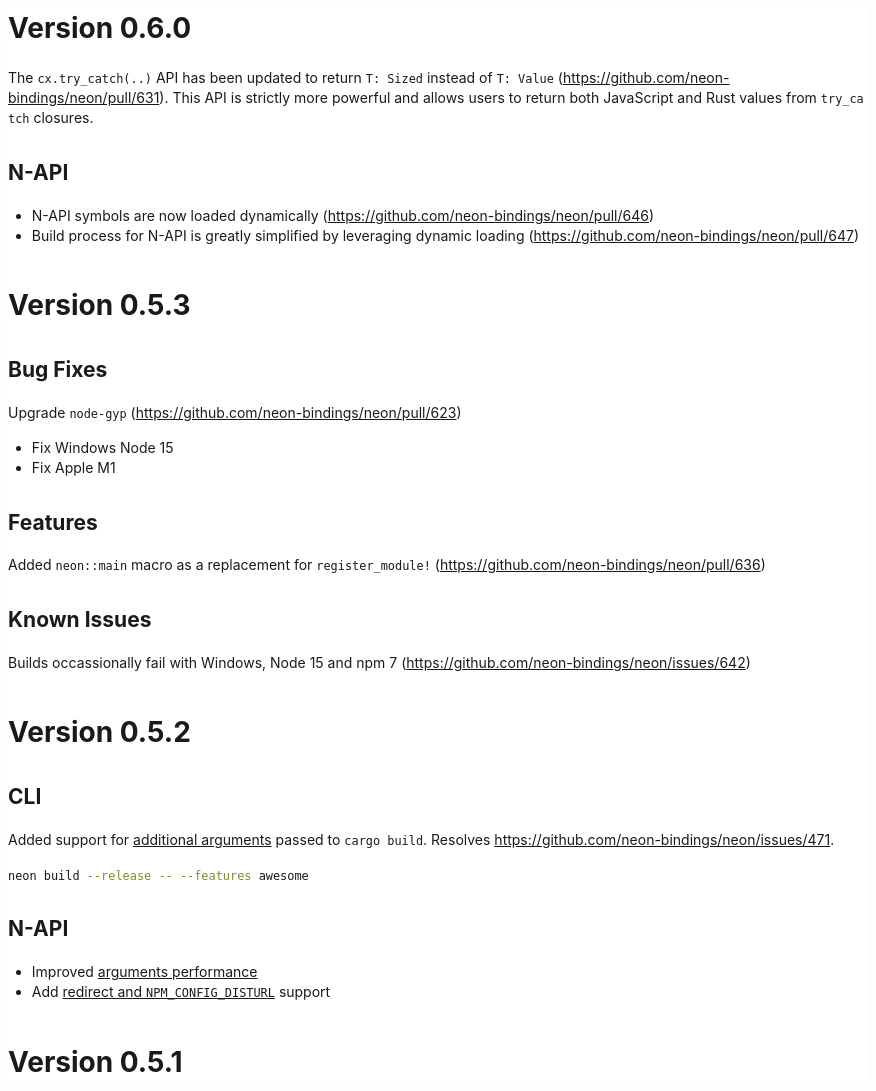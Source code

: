 # Version 0.6.0

The `cx.try_catch(..)` API has been updated to return `T: Sized` instead of `T: Value` (https://github.com/neon-bindings/neon/pull/631). This API is strictly more powerful and allows users to return both JavaScript and Rust values from `try_catch` closures.

## N-API

* N-API symbols are now loaded dynamically (https://github.com/neon-bindings/neon/pull/646)
* Build process for N-API is greatly simplified by leveraging dynamic loading (https://github.com/neon-bindings/neon/pull/647)

# Version 0.5.3

## Bug Fixes

Upgrade `node-gyp` (https://github.com/neon-bindings/neon/pull/623)
* Fix Windows Node 15
* Fix Apple M1

## Features

Added `neon::main` macro as a replacement for `register_module!` (https://github.com/neon-bindings/neon/pull/636)

## Known Issues

Builds occassionally fail with Windows, Node 15 and npm 7 (https://github.com/neon-bindings/neon/issues/642)

# Version 0.5.2

## CLI

Added support for [additional arguments](https://github.com/neon-bindings/neon/pull/633) passed to `cargo build`. Resolves https://github.com/neon-bindings/neon/issues/471.

```sh
neon build --release -- --features awesome
```

## N-API

* Improved [arguments performance](https://github.com/neon-bindings/neon/pull/610)
* Add [redirect and `NPM_CONFIG_DISTURL`](https://github.com/neon-bindings/neon/pull/620) support

# Version 0.5.1
